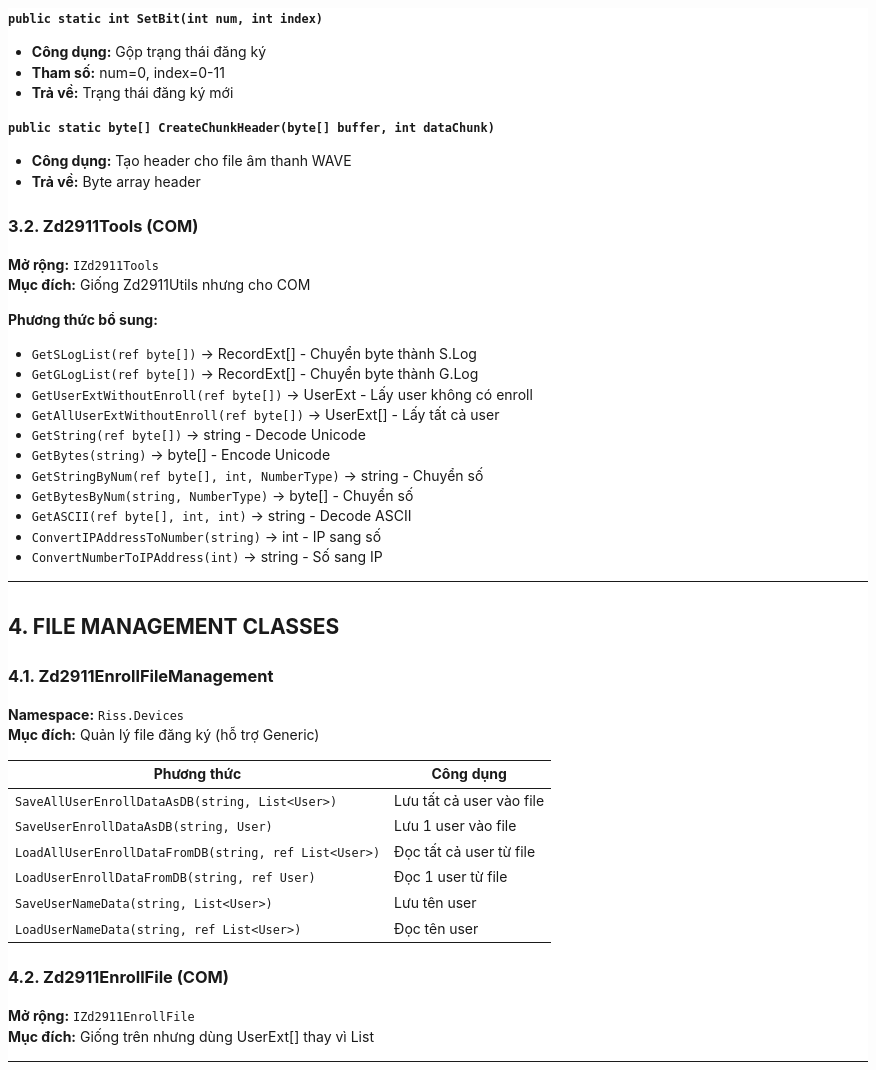 **`public static int SetBit(int num, int index)`**
- **Công dụng:** Gộp trạng thái đăng ký
- **Tham số:** num=0, index=0-11
- **Trả về:** Trạng thái đăng ký mới

**`public static byte[] CreateChunkHeader(byte[] buffer, int dataChunk)`**
- **Công dụng:** Tạo header cho file âm thanh WAVE
- **Trả về:** Byte array header

### 3.2. Zd2911Tools (COM)
**Mở rộng:** `IZd2911Tools`  
**Mục đích:** Giống Zd2911Utils nhưng cho COM

**Phương thức bổ sung:**
- `GetSLogList(ref byte[])` → RecordExt[] - Chuyển byte thành S.Log
- `GetGLogList(ref byte[])` → RecordExt[] - Chuyển byte thành G.Log
- `GetUserExtWithoutEnroll(ref byte[])` → UserExt - Lấy user không có enroll
- `GetAllUserExtWithoutEnroll(ref byte[])` → UserExt[] - Lấy tất cả user
- `GetString(ref byte[])` → string - Decode Unicode
- `GetBytes(string)` → byte[] - Encode Unicode
- `GetStringByNum(ref byte[], int, NumberType)` → string - Chuyển số
- `GetBytesByNum(string, NumberType)` → byte[] - Chuyển số
- `GetASCII(ref byte[], int, int)` → string - Decode ASCII
- `ConvertIPAddressToNumber(string)` → int - IP sang số
- `ConvertNumberToIPAddress(int)` → string - Số sang IP

---

## 4. FILE MANAGEMENT CLASSES

### 4.1. Zd2911EnrollFileManagement
**Namespace:** `Riss.Devices`  
**Mục đích:** Quản lý file đăng ký (hỗ trợ Generic)

| Phương thức | Công dụng |
|-------------|-----------|
| `SaveAllUserEnrollDataAsDB(string, List<User>)` | Lưu tất cả user vào file |
| `SaveUserEnrollDataAsDB(string, User)` | Lưu 1 user vào file |
| `LoadAllUserEnrollDataFromDB(string, ref List<User>)` | Đọc tất cả user từ file |
| `LoadUserEnrollDataFromDB(string, ref User)` | Đọc 1 user từ file |
| `SaveUserNameData(string, List<User>)` | Lưu tên user |
| `LoadUserNameData(string, ref List<User>)` | Đọc tên user |

### 4.2. Zd2911EnrollFile (COM)
**Mở rộng:** `IZd2911EnrollFile`  
**Mục đích:** Giống trên nhưng dùng UserExt[] thay vì List<User>

---
